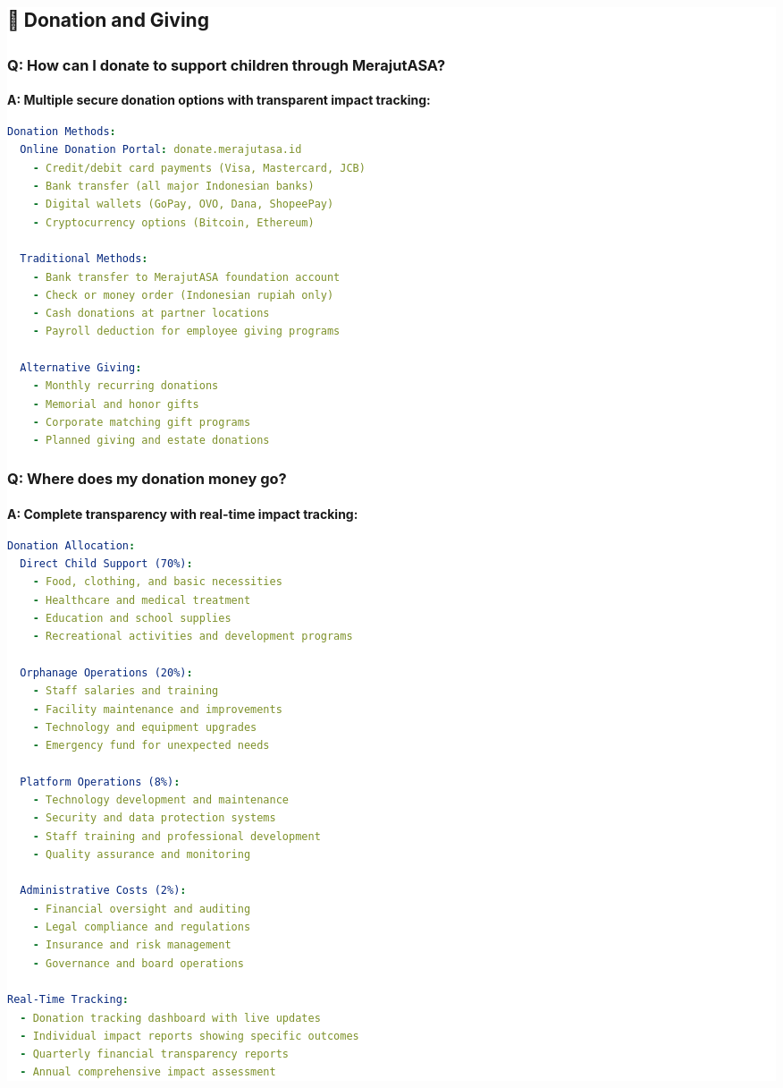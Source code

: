 
## 💝 Donation and Giving

### Q: How can I donate to support children through MerajutASA?

**A: Multiple secure donation options with transparent impact tracking:**

```yaml
Donation Methods:
  Online Donation Portal: donate.merajutasa.id
    - Credit/debit card payments (Visa, Mastercard, JCB)
    - Bank transfer (all major Indonesian banks)
    - Digital wallets (GoPay, OVO, Dana, ShopeePay)
    - Cryptocurrency options (Bitcoin, Ethereum)
  
  Traditional Methods:
    - Bank transfer to MerajutASA foundation account
    - Check or money order (Indonesian rupiah only)
    - Cash donations at partner locations
    - Payroll deduction for employee giving programs
  
  Alternative Giving:
    - Monthly recurring donations
    - Memorial and honor gifts
    - Corporate matching gift programs
    - Planned giving and estate donations
```

### Q: Where does my donation money go?

**A: Complete transparency with real-time impact tracking:**

```yaml
Donation Allocation:
  Direct Child Support (70%):
    - Food, clothing, and basic necessities
    - Healthcare and medical treatment
    - Education and school supplies
    - Recreational activities and development programs
  
  Orphanage Operations (20%):
    - Staff salaries and training
    - Facility maintenance and improvements
    - Technology and equipment upgrades
    - Emergency fund for unexpected needs
  
  Platform Operations (8%):
    - Technology development and maintenance
    - Security and data protection systems
    - Staff training and professional development
    - Quality assurance and monitoring
  
  Administrative Costs (2%):
    - Financial oversight and auditing
    - Legal compliance and regulations
    - Insurance and risk management
    - Governance and board operations
  
Real-Time Tracking:
  - Donation tracking dashboard with live updates
  - Individual impact reports showing specific outcomes
  - Quarterly financial transparency reports
  - Annual comprehensive impact assessment
```